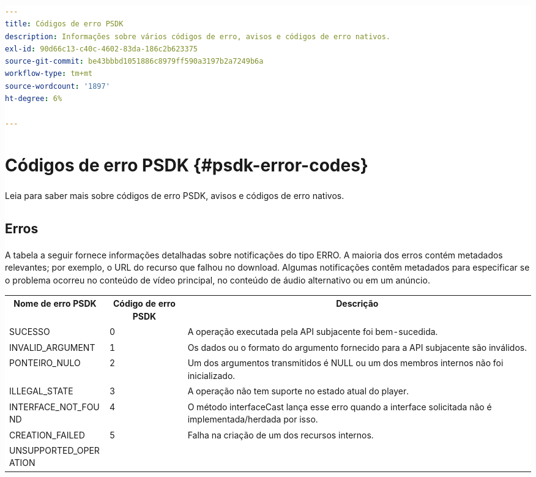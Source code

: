 ```yaml
---
title: Códigos de erro PSDK
description: Informações sobre vários códigos de erro, avisos e códigos de erro nativos.
exl-id: 90d66c13-c40c-4602-83da-186c2b623375
source-git-commit: be43bbbd1051886c8979ff590a3197b2a7249b6a
workflow-type: tm+mt
source-wordcount: '1897'
ht-degree: 6%

---
```


# Códigos de erro PSDK {#psdk-error-codes}

Leia para saber mais sobre códigos de erro PSDK, avisos e códigos de erro nativos.

## Erros

A tabela a seguir fornece informações detalhadas sobre notificações do tipo ERRO. A maioria dos erros contém metadados relevantes; por exemplo, o URL do recurso que falhou no download. Algumas notificações contêm metadados para especificar se o problema ocorreu no conteúdo de vídeo principal, no conteúdo de áudio alternativo ou em um anúncio.

<table frame="all" colsep="1" rowsep="1">
  <tr> 
   <th><b>Nome de erro PSDK</b></th>
   <th><b>Código de erro PSDK</b></th>
   <th><b>Descrição</b></th>
  </tr>
  <tr>
    <td>SUCESSO</td>
    <td>0</td>
    <td>A operação executada pela API subjacente foi bem-sucedida.</td>
  </tr>
  <tr>
    <td>INVALID_ARGUMENT</td>
    <td>1</td>
    <td>Os dados ou o formato do argumento fornecido para a API subjacente são inválidos.</td>
  </tr>
  <tr>
    <td>PONTEIRO_NULO</td>
    <td>2</td>
    <td>Um dos argumentos transmitidos é NULL ou um dos membros internos não foi inicializado.</td>
  </tr>
  <tr>
    <td>ILLEGAL_STATE</td>
    <td>3</td>
    <td>A operação não tem suporte no estado atual do player.</td>
  </tr>
  <tr>
    <td>INTERFACE_NOT_FOUND</td>
    <td>4</td>
    <td>O método interfaceCast lança esse erro quando a interface solicitada não é implementada/herdada por isso.</td>
  </tr>
  <tr>  
    <td>CREATION_FAILED</td>
    <td>5</td>
    <td>Falha na criação de um dos recursos internos.</td>
  </tr>
  <tr>
    <td>UNSUPPORTED_OPERATION</td>